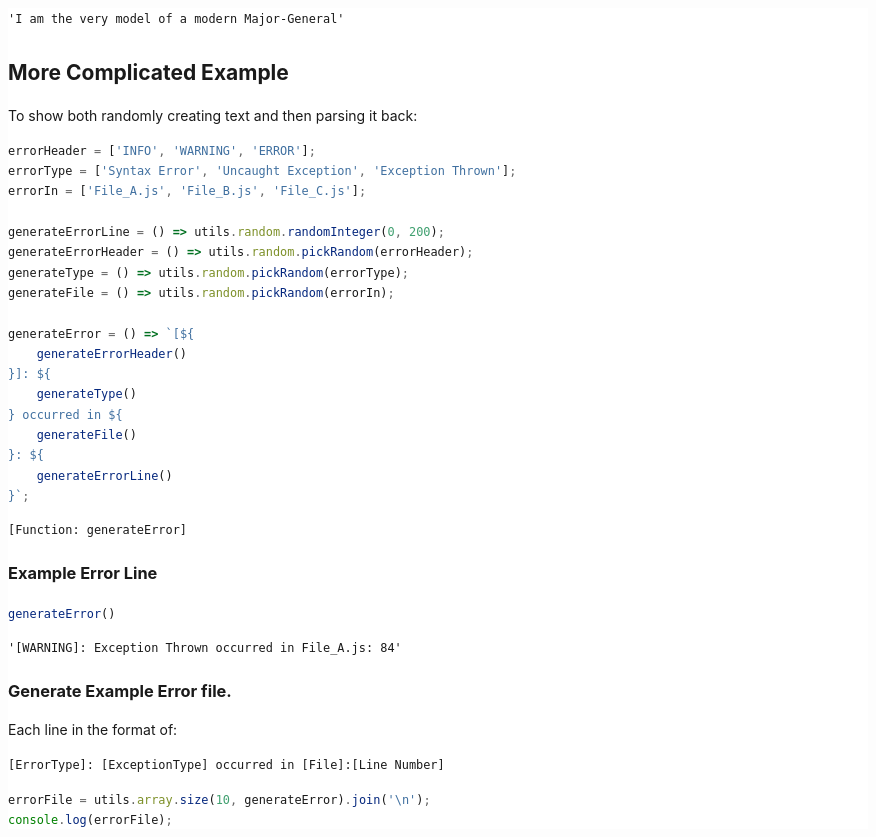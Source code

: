 

    'I am the very model of a modern Major-General'



## More Complicated Example

To show both randomly creating text and then parsing it back:


```javascript
errorHeader = ['INFO', 'WARNING', 'ERROR'];
errorType = ['Syntax Error', 'Uncaught Exception', 'Exception Thrown'];
errorIn = ['File_A.js', 'File_B.js', 'File_C.js'];

generateErrorLine = () => utils.random.randomInteger(0, 200);
generateErrorHeader = () => utils.random.pickRandom(errorHeader);
generateType = () => utils.random.pickRandom(errorType);
generateFile = () => utils.random.pickRandom(errorIn);

generateError = () => `[${
    generateErrorHeader()
}]: ${
    generateType()
} occurred in ${
    generateFile()
}: ${
    generateErrorLine()
}`;
```




    [Function: generateError]



### Example Error Line


```javascript
generateError()
```




    '[WARNING]: Exception Thrown occurred in File_A.js: 84'



### Generate Example Error file.

Each line in the format of:

`[ErrorType]: [ExceptionType] occurred in [File]:[Line Number]`


```javascript
errorFile = utils.array.size(10, generateError).join('\n');
console.log(errorFile);
```
